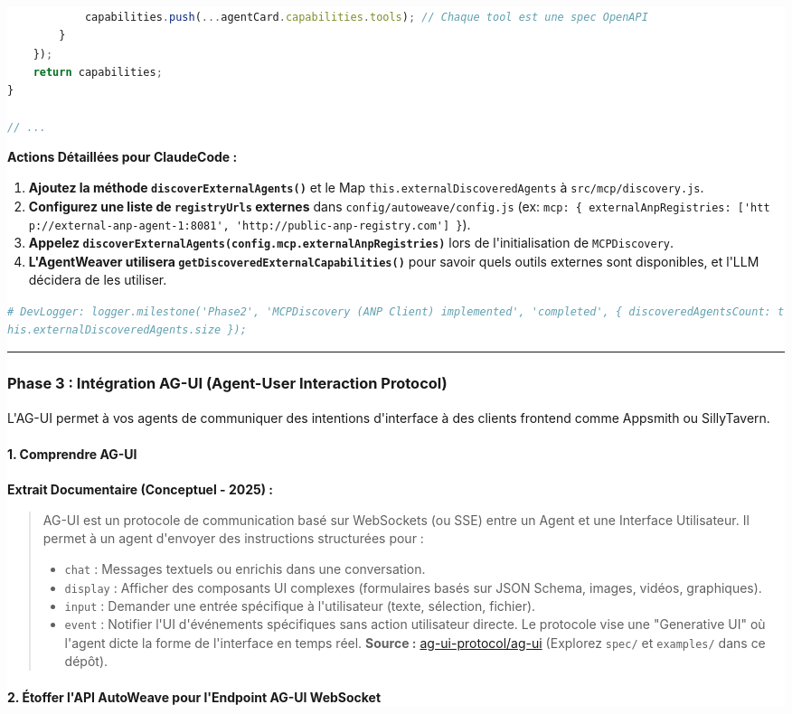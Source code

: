 ```javascript
            capabilities.push(...agentCard.capabilities.tools); // Chaque tool est une spec OpenAPI
        }
    });
    return capabilities;
}

// ...
```

**Actions Détaillées pour ClaudeCode :**

1.  **Ajoutez la méthode `discoverExternalAgents()`** et le Map `this.externalDiscoveredAgents` à `src/mcp/discovery.js`.
2.  **Configurez une liste de `registryUrls` externes** dans `config/autoweave/config.js` (ex: `mcp: { externalAnpRegistries: ['http://external-anp-agent-1:8081', 'http://public-anp-registry.com'] }`).
3.  **Appelez `discoverExternalAgents(config.mcp.externalAnpRegistries)`** lors de l'initialisation de `MCPDiscovery`.
4.  **L'AgentWeaver utilisera `getDiscoveredExternalCapabilities()`** pour savoir quels outils externes sont disponibles, et l'LLM décidera de les utiliser.



```bash
# DevLogger: logger.milestone('Phase2', 'MCPDiscovery (ANP Client) implemented', 'completed', { discoveredAgentsCount: this.externalDiscoveredAgents.size });
```

-----

### Phase 3 : Intégration AG-UI (Agent-User Interaction Protocol)

L'AG-UI permet à vos agents de communiquer des intentions d'interface à des clients frontend comme Appsmith ou SillyTavern.

#### 1\. Comprendre AG-UI

**Extrait Documentaire (Conceptuel - 2025) :**

> AG-UI est un protocole de communication basé sur WebSockets (ou SSE) entre un Agent et une Interface Utilisateur. Il permet à un agent d'envoyer des instructions structurées pour :
>
>   * `chat` : Messages textuels ou enrichis dans une conversation.
>   * `display` : Afficher des composants UI complexes (formulaires basés sur JSON Schema, images, vidéos, graphiques).
>   * `input` : Demander une entrée spécifique à l'utilisateur (texte, sélection, fichier).
>   * `event` : Notifier l'UI d'événements spécifiques sans action utilisateur directe.
>     Le protocole vise une "Generative UI" où l'agent dicte la forme de l'interface en temps réel.
>     **Source :** [ag-ui-protocol/ag-ui](https://github.com/ag-ui-protocol/ag-ui) (Explorez `spec/` et `examples/` dans ce dépôt).

#### 2\. Étoffer l'API AutoWeave pour l'Endpoint AG-UI WebSocket
